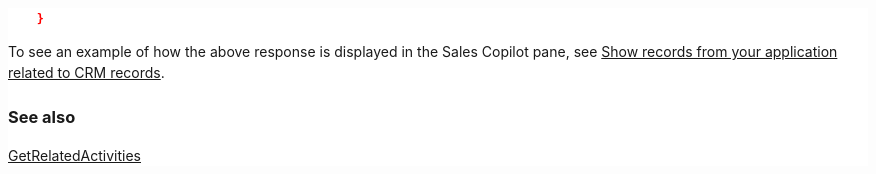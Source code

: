 ```json
    }

```

To see an example of how the above response is displayed in the Sales Copilot pane, see [Show records from your application related to CRM records](extend-sales-copilot.md#show-records-from-your-application-related-to-crm-records).

### See also

[GetRelatedActivities](api-get-related-activities.md)